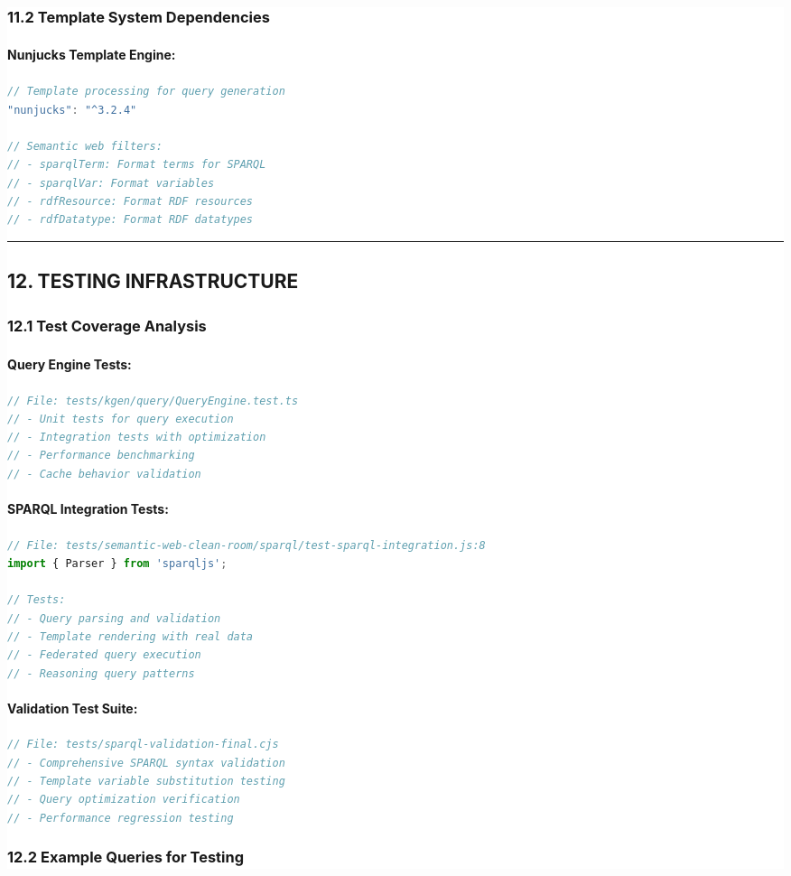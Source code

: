 ### 11.2 Template System Dependencies

#### Nunjucks Template Engine:
```javascript
// Template processing for query generation
"nunjucks": "^3.2.4"

// Semantic web filters:
// - sparqlTerm: Format terms for SPARQL
// - sparqlVar: Format variables  
// - rdfResource: Format RDF resources
// - rdfDatatype: Format RDF datatypes
```

---

## 12. TESTING INFRASTRUCTURE

### 12.1 Test Coverage Analysis

#### Query Engine Tests:
```javascript
// File: tests/kgen/query/QueryEngine.test.ts
// - Unit tests for query execution
// - Integration tests with optimization
// - Performance benchmarking
// - Cache behavior validation
```

#### SPARQL Integration Tests:
```javascript
// File: tests/semantic-web-clean-room/sparql/test-sparql-integration.js:8
import { Parser } from 'sparqljs';

// Tests:
// - Query parsing and validation
// - Template rendering with real data
// - Federated query execution
// - Reasoning query patterns
```

#### Validation Test Suite:
```javascript
// File: tests/sparql-validation-final.cjs
// - Comprehensive SPARQL syntax validation
// - Template variable substitution testing
// - Query optimization verification  
// - Performance regression testing
```

### 12.2 Example Queries for Testing
